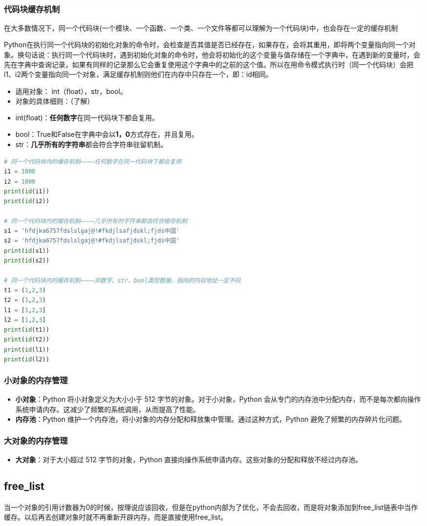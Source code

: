 ### 代码块缓存机制

在大多数情况下，同一个代码块(一个模块、一个函数、一个类、一个文件等都可以理解为一个代码块)中，也会存在一定的缓存机制

Python在执行同一个代码块的初始化对象的命令时，会检查是否其值是否已经存在，如果存在，会将其重用，即将两个变量指向同一个对象。换句话说：执行同一个代码块时，遇到初始化对象的命令时，他会将初始化的这个变量与值存储在一个字典中，在遇到新的变量时，会先在字典中查询记录，如果有同样的记录那么它会重复使用这个字典中的之前的这个值。所以在用命令模式执行时（同一个代码块）会把i1、i2两个变量指向同一个对象，满足缓存机制则他们在内存中只存在一个，即：id相同。

* 适用对象： int（float），str，bool。
* 对象的具体细则：（了解）

- int(float)：**任何数字**在同一代码块下都会复用。

*  bool：True和False在字典中会以**1，0**方式存在，并且复用。
*  str：**几乎所有的字符串**都会符合字符串驻留机制。

```python
# 同一个代码块内的缓存机制————任何数字在同一代码块下都会复用
i1 = 1000
i2 = 1000
print(id(i1))
print(id(i2))

# 同一个代码块内的缓存机制————几乎所有的字符串都会符合缓存机制
s1 = 'hfdjka6757fdslslgaj@!#fkdjlsafjdskl;fjds中国'
s2 = 'hfdjka6757fdslslgaj@!#fkdjlsafjdskl;fjds中国'
print(id(s1))
print(id(s2))

# 同一个代码块内的缓存机制————非数字、str、bool类型数据，指向的内存地址一定不同
t1 = (1,2,3)
t2 = (1,2,3)
l1 = [1,2,3]
l2 = [1,2,3]
print(id(t1))
print(id(t2))
print(id(l1))
print(id(l2))
```

### 小对象的内存管理

- **小对象**：Python 将小对象定义为大小小于 512 字节的对象。对于小对象，Python 会从专门的内存池中分配内存，而不是每次都向操作系统申请内存。这减少了频繁的系统调用，从而提高了性能。
- **内存池**：Python 维护一个内存池，将小对象的内存分配和释放集中管理。通过这种方式，Python 避免了频繁的内存碎片化问题。

### 大对象的内存管理

- **大对象**：对于大小超过 512 字节的对象，Python 直接向操作系统申请内存。这些对象的分配和释放不经过内存池。

## free_list

当一个对象的引用计数器为0的时候，按理说应该回收，但是在python内部为了优化，不会去回收，而是将对象添加到free_list链表中当作缓存。以后再去创建对象时就不再重新开辟内存，而是直接使用free_list。
